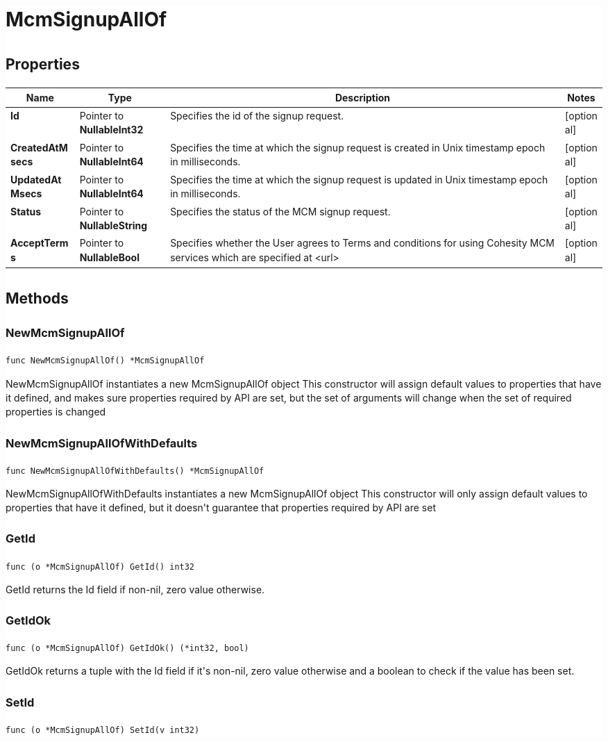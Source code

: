 # McmSignupAllOf

## Properties

Name | Type | Description | Notes
------------ | ------------- | ------------- | -------------
**Id** | Pointer to **NullableInt32** | Specifies the id of the signup request. | [optional] 
**CreatedAtMsecs** | Pointer to **NullableInt64** | Specifies the time at which the signup request is created in Unix timestamp epoch in milliseconds. | [optional] 
**UpdatedAtMsecs** | Pointer to **NullableInt64** | Specifies the time at which the signup request is updated in Unix timestamp epoch in milliseconds. | [optional] 
**Status** | Pointer to **NullableString** | Specifies the status of the MCM signup request. | [optional] 
**AcceptTerms** | Pointer to **NullableBool** | Specifies whether the User agrees to Terms and conditions for using Cohesity MCM services which are specified at &lt;url&gt; | [optional] 

## Methods

### NewMcmSignupAllOf

`func NewMcmSignupAllOf() *McmSignupAllOf`

NewMcmSignupAllOf instantiates a new McmSignupAllOf object
This constructor will assign default values to properties that have it defined,
and makes sure properties required by API are set, but the set of arguments
will change when the set of required properties is changed

### NewMcmSignupAllOfWithDefaults

`func NewMcmSignupAllOfWithDefaults() *McmSignupAllOf`

NewMcmSignupAllOfWithDefaults instantiates a new McmSignupAllOf object
This constructor will only assign default values to properties that have it defined,
but it doesn't guarantee that properties required by API are set

### GetId

`func (o *McmSignupAllOf) GetId() int32`

GetId returns the Id field if non-nil, zero value otherwise.

### GetIdOk

`func (o *McmSignupAllOf) GetIdOk() (*int32, bool)`

GetIdOk returns a tuple with the Id field if it's non-nil, zero value otherwise
and a boolean to check if the value has been set.

### SetId

`func (o *McmSignupAllOf) SetId(v int32)`

